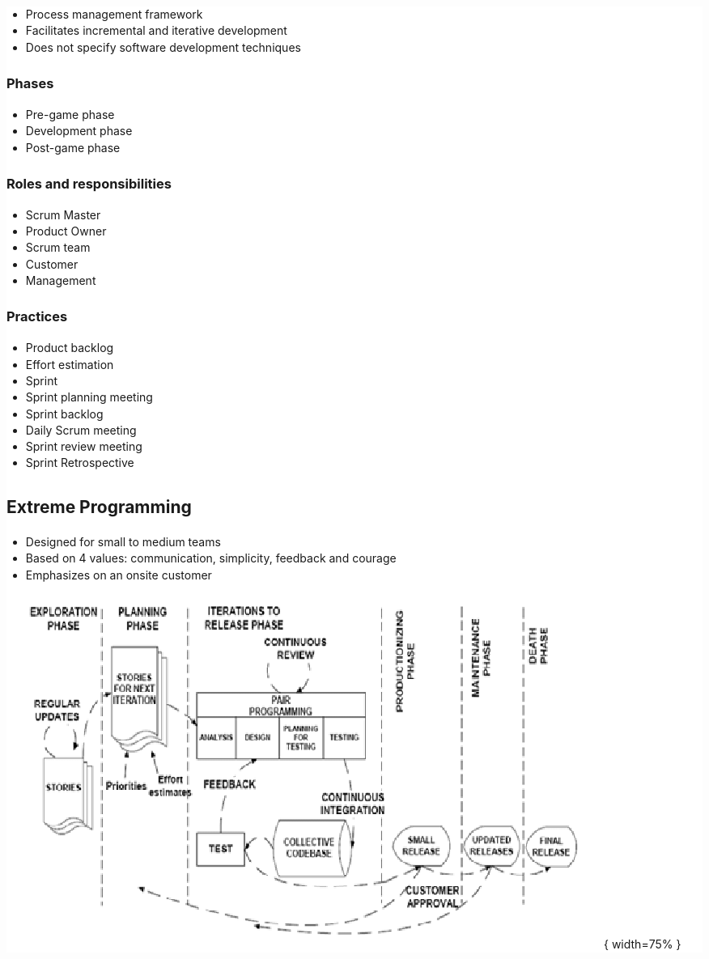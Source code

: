 + Process management framework
+ Facilitates incremental and iterative development
+ Does not specify software development techniques

### Phases

+ Pre-game phase
+ Development phase 
+ Post-game phase

### Roles and responsibilities

+ Scrum Master
+ Product Owner
+ Scrum team
+ Customer
+ Management

### Practices

+ Product backlog
+ Effort estimation
+ Sprint
+ Sprint planning meeting
+ Sprint backlog
+ Daily Scrum meeting
+ Sprint review meeting
+ Sprint Retrospective

## Extreme Programming

+ Designed for small to medium teams
+ Based on 4 values: communication, simplicity, feedback and courage
+ Emphasizes on an onsite customer

![The XP Process.](images/LifecycleXP.png){ width=75% }
